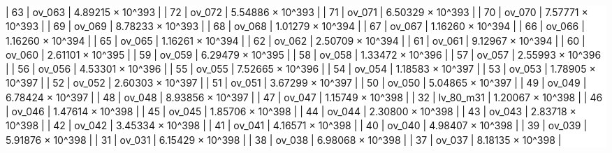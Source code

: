 | 63 | ov_063 | 4.89215 × 10^393 |
| 72 | ov_072 | 5.54886 × 10^393 |
| 71 | ov_071 | 6.50329 × 10^393 |
| 70 | ov_070 | 7.57771 × 10^393 |
| 69 | ov_069 | 8.78233 × 10^393 |
| 68 | ov_068 | 1.01279 × 10^394 |
| 67 | ov_067 | 1.16260 × 10^394 |
| 66 | ov_066 | 1.16260 × 10^394 |
| 65 | ov_065 | 1.16261 × 10^394 |
| 62 | ov_062 | 2.50709 × 10^394 |
| 61 | ov_061 | 9.12967 × 10^394 |
| 60 | ov_060 | 2.61101 × 10^395 |
| 59 | ov_059 | 6.29479 × 10^395 |
| 58 | ov_058 | 1.33472 × 10^396 |
| 57 | ov_057 | 2.55993 × 10^396 |
| 56 | ov_056 | 4.53301 × 10^396 |
| 55 | ov_055 | 7.52665 × 10^396 |
| 54 | ov_054 | 1.18583 × 10^397 |
| 53 | ov_053 | 1.78905 × 10^397 |
| 52 | ov_052 | 2.60303 × 10^397 |
| 51 | ov_051 | 3.67299 × 10^397 |
| 50 | ov_050 | 5.04865 × 10^397 |
| 49 | ov_049 | 6.78424 × 10^397 |
| 48 | ov_048 | 8.93856 × 10^397 |
| 47 | ov_047 | 1.15749 × 10^398 |
| 32 | lv_80_m31 | 1.20067 × 10^398 |
| 46 | ov_046 | 1.47614 × 10^398 |
| 45 | ov_045 | 1.85706 × 10^398 |
| 44 | ov_044 | 2.30800 × 10^398 |
| 43 | ov_043 | 2.83718 × 10^398 |
| 42 | ov_042 | 3.45334 × 10^398 |
| 41 | ov_041 | 4.16571 × 10^398 |
| 40 | ov_040 | 4.98407 × 10^398 |
| 39 | ov_039 | 5.91876 × 10^398 |
| 31 | ov_031 | 6.15429 × 10^398 |
| 38 | ov_038 | 6.98068 × 10^398 |
| 37 | ov_037 | 8.18135 × 10^398 |
